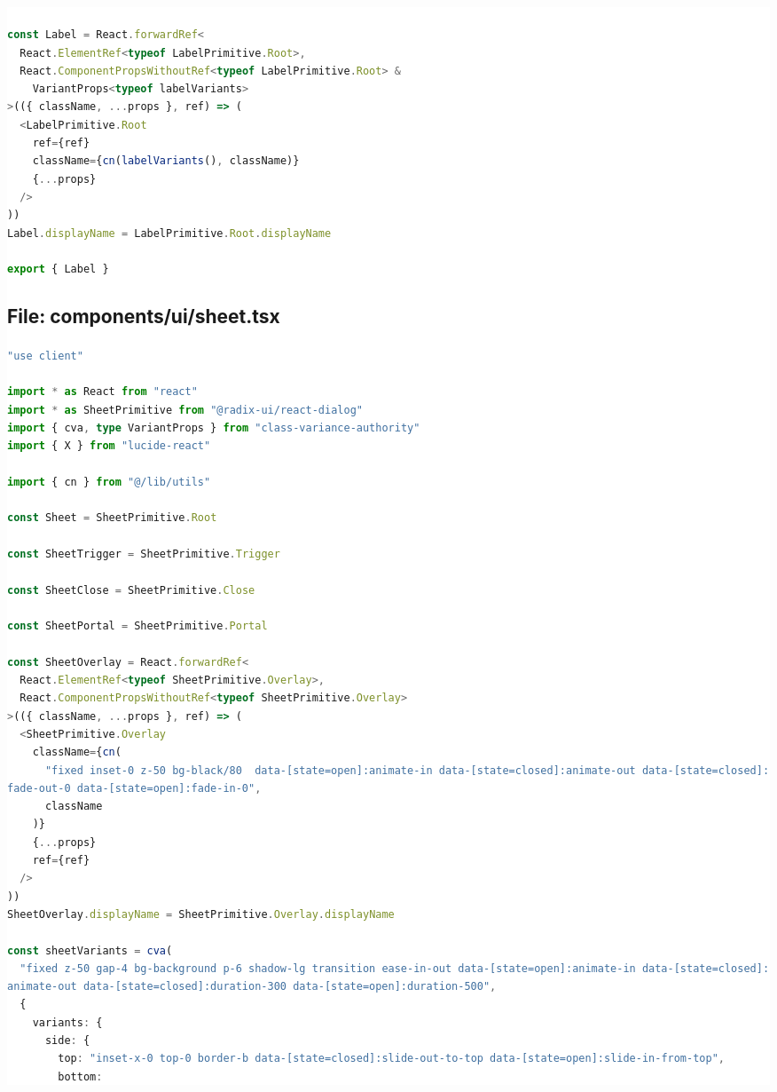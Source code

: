 ````typescript

const Label = React.forwardRef<
  React.ElementRef<typeof LabelPrimitive.Root>,
  React.ComponentPropsWithoutRef<typeof LabelPrimitive.Root> &
    VariantProps<typeof labelVariants>
>(({ className, ...props }, ref) => (
  <LabelPrimitive.Root
    ref={ref}
    className={cn(labelVariants(), className)}
    {...props}
  />
))
Label.displayName = LabelPrimitive.Root.displayName

export { Label }
````

## File: components/ui/sheet.tsx
````typescript
"use client"

import * as React from "react"
import * as SheetPrimitive from "@radix-ui/react-dialog"
import { cva, type VariantProps } from "class-variance-authority"
import { X } from "lucide-react"

import { cn } from "@/lib/utils"

const Sheet = SheetPrimitive.Root

const SheetTrigger = SheetPrimitive.Trigger

const SheetClose = SheetPrimitive.Close

const SheetPortal = SheetPrimitive.Portal

const SheetOverlay = React.forwardRef<
  React.ElementRef<typeof SheetPrimitive.Overlay>,
  React.ComponentPropsWithoutRef<typeof SheetPrimitive.Overlay>
>(({ className, ...props }, ref) => (
  <SheetPrimitive.Overlay
    className={cn(
      "fixed inset-0 z-50 bg-black/80  data-[state=open]:animate-in data-[state=closed]:animate-out data-[state=closed]:fade-out-0 data-[state=open]:fade-in-0",
      className
    )}
    {...props}
    ref={ref}
  />
))
SheetOverlay.displayName = SheetPrimitive.Overlay.displayName

const sheetVariants = cva(
  "fixed z-50 gap-4 bg-background p-6 shadow-lg transition ease-in-out data-[state=open]:animate-in data-[state=closed]:animate-out data-[state=closed]:duration-300 data-[state=open]:duration-500",
  {
    variants: {
      side: {
        top: "inset-x-0 top-0 border-b data-[state=closed]:slide-out-to-top data-[state=open]:slide-in-from-top",
        bottom:
````